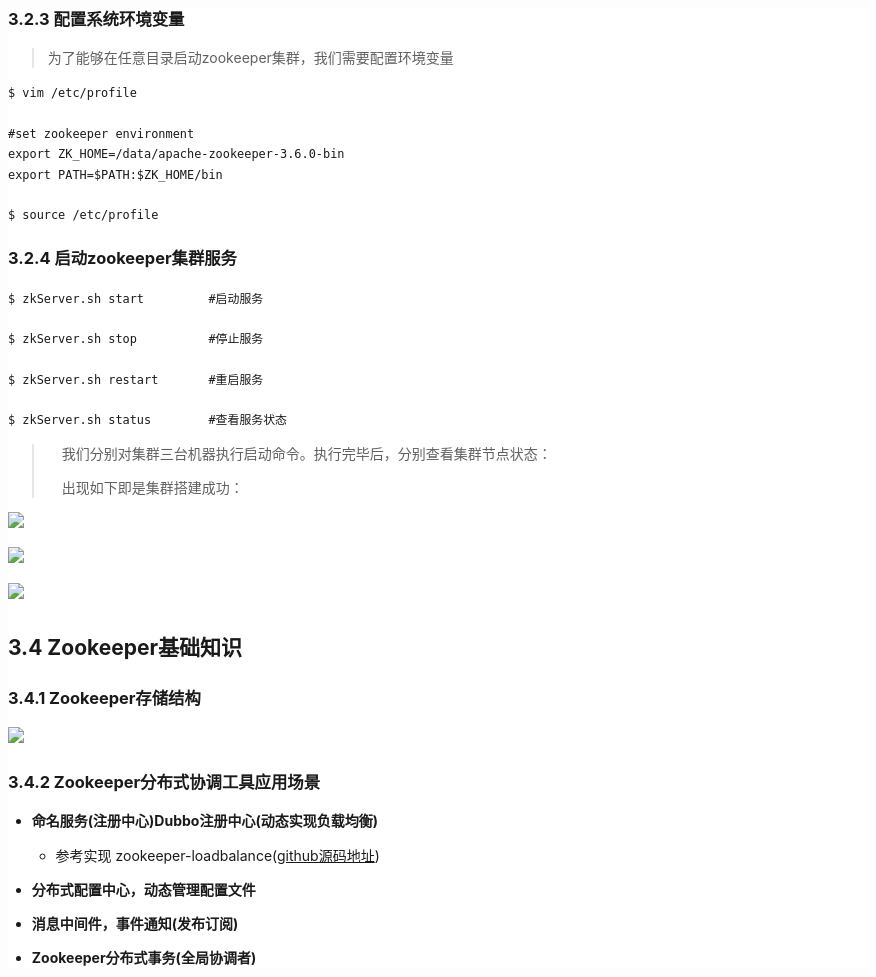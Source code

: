 ### 3.2.3 配置系统环境变量

> 为了能够在任意目录启动zookeeper集群，我们需要配置环境变量

```linux
$ vim /etc/profile

#set zookeeper environment
export ZK_HOME=/data/apache-zookeeper-3.6.0-bin
export PATH=$PATH:$ZK_HOME/bin

$ source /etc/profile
```

### 3.2.4 启动zookeeper集群服务

```
$ zkServer.sh start         #启动服务

$ zkServer.sh stop          #停止服务

$ zkServer.sh restart       #重启服务

$ zkServer.sh status        #查看服务状态
```

>　我们分别对集群三台机器执行启动命令。执行完毕后，分别查看集群节点状态：
>
>　出现如下即是集群搭建成功：

![](https://gitee.com/FocusProgram/PicGo/raw/master/20200309103415.png)

![](https://gitee.com/FocusProgram/PicGo/raw/master/20200309103423.png)

![](https://gitee.com/FocusProgram/PicGo/raw/master/20200309103433.png)

## 3.4 Zookeeper基础知识

### 3.4.1 Zookeeper存储结构

![](https://gitee.com/FocusProgram/PicGo/raw/master/20200309123305.png)

### 3.4.2 Zookeeper分布式协调工具应用场景

* **命名服务(注册中心)Dubbo注册中心(动态实现负载均衡)**
  * 参考实现 zookeeper-loadbalance([github源码地址](https://github.com/FocusProgram/springcloud-zookeeper/tree/master/zookeeper-loadbalance)) 

* **分布式配置中心，动态管理配置文件**
 
* **消息中间件，事件通知(发布订阅)**
 
* **Zookeeper分布式事务(全局协调者)**
 